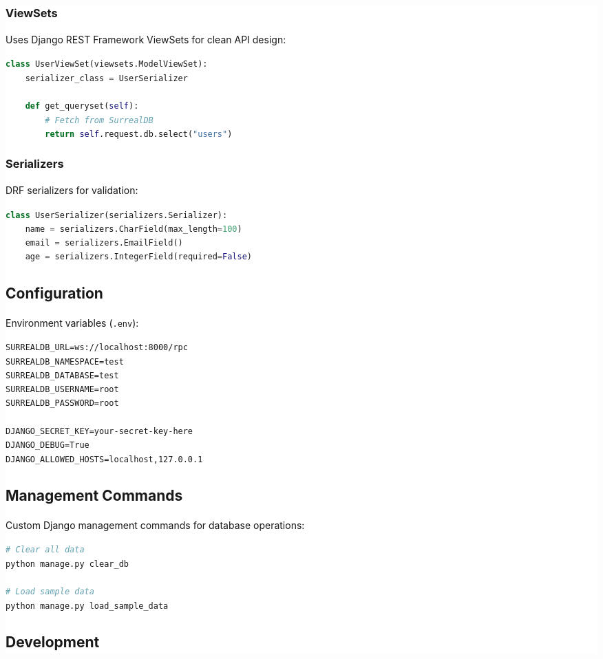 ### ViewSets

Uses Django REST Framework ViewSets for clean API design:

```python
class UserViewSet(viewsets.ModelViewSet):
    serializer_class = UserSerializer
    
    def get_queryset(self):
        # Fetch from SurrealDB
        return self.request.db.select("users")
```

### Serializers

DRF serializers for validation:

```python
class UserSerializer(serializers.Serializer):
    name = serializers.CharField(max_length=100)
    email = serializers.EmailField()
    age = serializers.IntegerField(required=False)
```

## Configuration

Environment variables (`.env`):

```
SURREALDB_URL=ws://localhost:8000/rpc
SURREALDB_NAMESPACE=test
SURREALDB_DATABASE=test
SURREALDB_USERNAME=root
SURREALDB_PASSWORD=root

DJANGO_SECRET_KEY=your-secret-key-here
DJANGO_DEBUG=True
DJANGO_ALLOWED_HOSTS=localhost,127.0.0.1
```

## Management Commands

Custom Django management commands for database operations:

```bash
# Clear all data
python manage.py clear_db

# Load sample data
python manage.py load_sample_data
```

## Development
